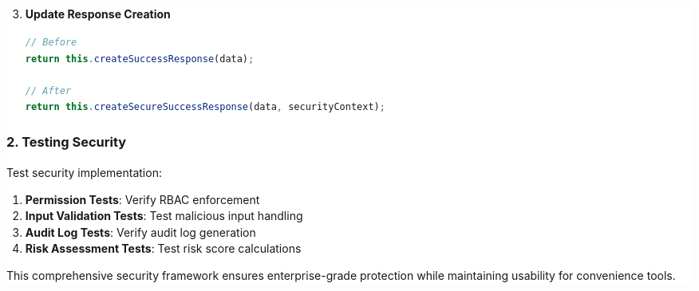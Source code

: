 3. **Update Response Creation**
   ```typescript
   // Before
   return this.createSuccessResponse(data);
   
   // After
   return this.createSecureSuccessResponse(data, securityContext);
   ```

### 2. Testing Security

Test security implementation:

1. **Permission Tests**: Verify RBAC enforcement
2. **Input Validation Tests**: Test malicious input handling
3. **Audit Log Tests**: Verify audit log generation
4. **Risk Assessment Tests**: Test risk score calculations

This comprehensive security framework ensures enterprise-grade protection while maintaining usability for convenience tools.